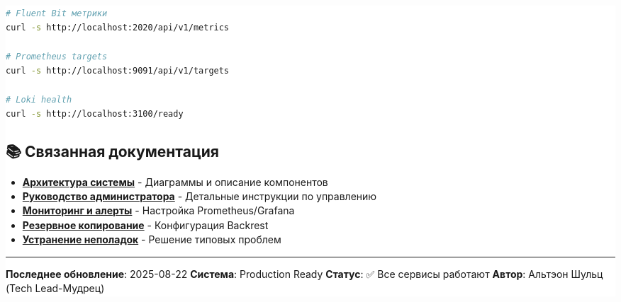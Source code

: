 ```bash
# Fluent Bit метрики
curl -s http://localhost:2020/api/v1/metrics

# Prometheus targets
curl -s http://localhost:9091/api/v1/targets

# Loki health
curl -s http://localhost:3100/ready
```

## 📚 Связанная документация

- **[Архитектура системы](architecture.md)** - Диаграммы и описание компонентов
- **[Руководство администратора](admin-guide.md)** - Детальные инструкции по
  управлению
- **[Мониторинг и алерты](monitoring.md)** - Настройка Prometheus/Grafana
- **[Резервное копирование](backup-guide.md)** - Конфигурация Backrest
- **[Устранение неполадок](troubleshooting.md)** - Решение типовых проблем

---

**Последнее обновление**: 2025-08-22 **Система**: Production Ready **Статус**:
✅ Все сервисы работают **Автор**: Альтэон Шульц (Tech Lead-Мудрец)
